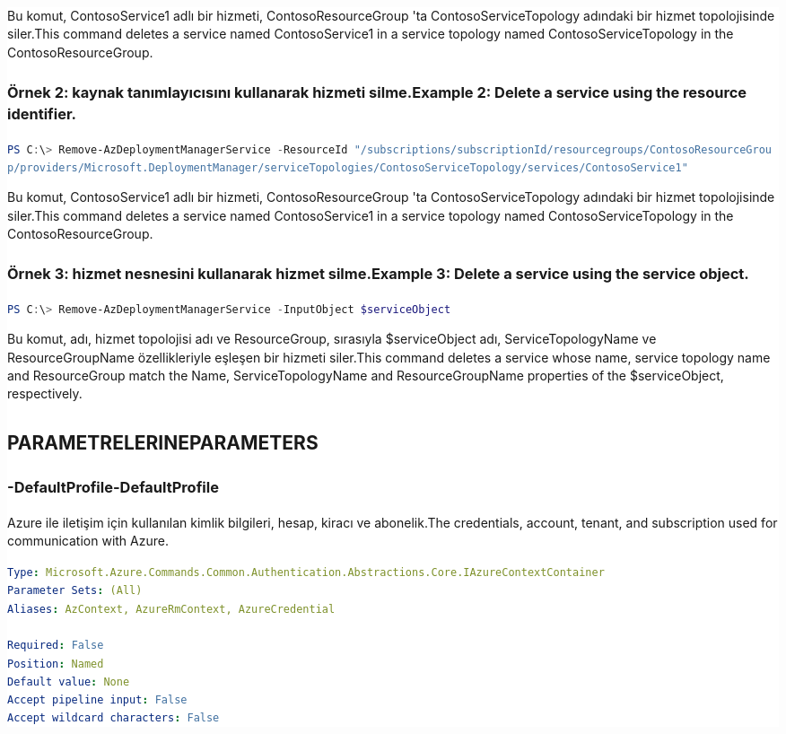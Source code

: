 <span data-ttu-id="1aec4-117">Bu komut, ContosoService1 adlı bir hizmeti, ContosoResourceGroup 'ta ContosoServiceTopology adındaki bir hizmet topolojisinde siler.</span><span class="sxs-lookup"><span data-stu-id="1aec4-117">This command deletes a service named ContosoService1 in a service topology named ContosoServiceTopology in the ContosoResourceGroup.</span></span>

### <span data-ttu-id="1aec4-118">Örnek 2: kaynak tanımlayıcısını kullanarak hizmeti silme.</span><span class="sxs-lookup"><span data-stu-id="1aec4-118">Example 2: Delete a service using the resource identifier.</span></span>
```powershell
PS C:\> Remove-AzDeploymentManagerService -ResourceId "/subscriptions/subscriptionId/resourcegroups/ContosoResourceGroup/providers/Microsoft.DeploymentManager/serviceTopologies/ContosoServiceTopology/services/ContosoService1"
```

<span data-ttu-id="1aec4-119">Bu komut, ContosoService1 adlı bir hizmeti, ContosoResourceGroup 'ta ContosoServiceTopology adındaki bir hizmet topolojisinde siler.</span><span class="sxs-lookup"><span data-stu-id="1aec4-119">This command deletes a service named ContosoService1 in a service topology named ContosoServiceTopology in the ContosoResourceGroup.</span></span>

### <span data-ttu-id="1aec4-120">Örnek 3: hizmet nesnesini kullanarak hizmet silme.</span><span class="sxs-lookup"><span data-stu-id="1aec4-120">Example 3: Delete a service using the service object.</span></span>
```powershell
PS C:\> Remove-AzDeploymentManagerService -InputObject $serviceObject
```

<span data-ttu-id="1aec4-121">Bu komut, adı, hizmet topolojisi adı ve ResourceGroup, sırasıyla $serviceObject adı, ServiceTopologyName ve ResourceGroupName özellikleriyle eşleşen bir hizmeti siler.</span><span class="sxs-lookup"><span data-stu-id="1aec4-121">This command deletes a service whose name, service topology name and ResourceGroup match the Name, ServiceTopologyName and ResourceGroupName properties of the $serviceObject, respectively.</span></span>

## <span data-ttu-id="1aec4-122">PARAMETRELERINE</span><span class="sxs-lookup"><span data-stu-id="1aec4-122">PARAMETERS</span></span>

### <span data-ttu-id="1aec4-123">-DefaultProfile</span><span class="sxs-lookup"><span data-stu-id="1aec4-123">-DefaultProfile</span></span>
<span data-ttu-id="1aec4-124">Azure ile iletişim için kullanılan kimlik bilgileri, hesap, kiracı ve abonelik.</span><span class="sxs-lookup"><span data-stu-id="1aec4-124">The credentials, account, tenant, and subscription used for communication with Azure.</span></span>

```yaml
Type: Microsoft.Azure.Commands.Common.Authentication.Abstractions.Core.IAzureContextContainer
Parameter Sets: (All)
Aliases: AzContext, AzureRmContext, AzureCredential

Required: False
Position: Named
Default value: None
Accept pipeline input: False
Accept wildcard characters: False
```

